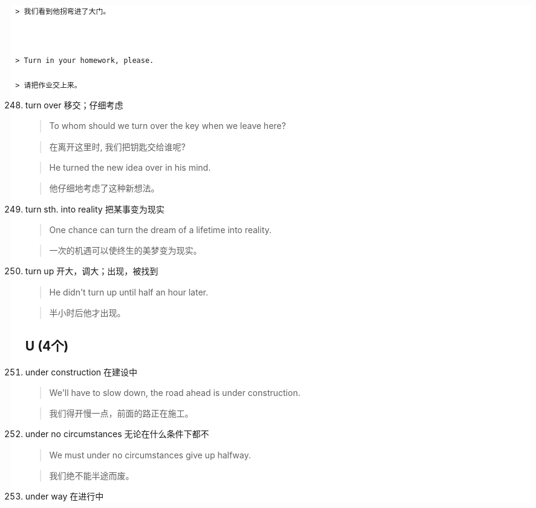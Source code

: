      > 我们看到他拐弯进了大门。

     

     > Turn in your homework, please.

     > 请把作业交上来。



248. turn over  移交；仔细考虑

     

     > To whom should we turn over the key when we leave here?

     > 在离开这里时, 我们把钥匙交给谁呢?

     > He turned the new idea over in his mind.

     > 他仔细地考虑了这种新想法。



249. turn sth. into reality  把某事变为现实

     

     > One chance can turn the dream of a lifetime into reality. 

     > 一次的机遇可以使终生的美梦变为现实。



250. turn up  开大，调大；出现，被找到

     

     > He didn't turn up until half an hour later.

     > 半小时后他才出现。

     

     ## U (4个)



251. under construction  在建设中

     

     > We'll have to slow down, the road ahead is under construction. 

     > 我们得开慢一点，前面的路正在施工。



252. under no circumstances  无论在什么条件下都不

     

     > We must under no circumstances give up halfway. 

     > 我们绝不能半途而废。



253. under way  在进行中

     
